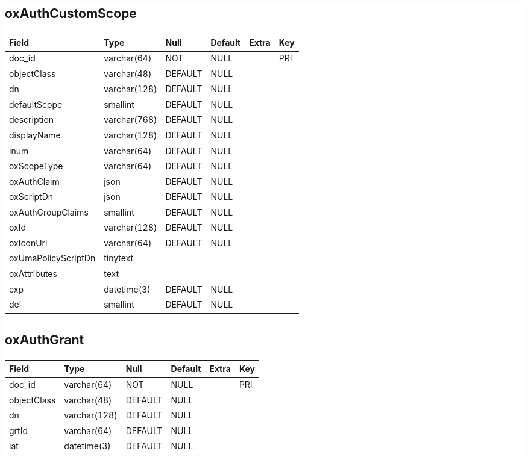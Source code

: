 ## oxAuthCustomScope

|**Field**|**Type**|**Null**|**Default**|**Extra**|**Key**|
| :- | :- | :- | :- | :- | :- |
|doc_id|varchar(64)|NOT|NULL||PRI|
|objectClass|varchar(48)|DEFAULT|NULL|||
|dn|varchar(128)|DEFAULT|NULL|||
|defaultScope|smallint|DEFAULT|NULL|||
|description|varchar(768)|DEFAULT|NULL|||
|displayName|varchar(128)|DEFAULT|NULL|||
|inum|varchar(64)|DEFAULT|NULL|||
|oxScopeType|varchar(64)|DEFAULT|NULL|||
|oxAuthClaim|json|DEFAULT|NULL|||
|oxScriptDn|json|DEFAULT|NULL|||
|oxAuthGroupClaims|smallint|DEFAULT|NULL|||
|oxId|varchar(128)|DEFAULT|NULL|||
|oxIconUrl|varchar(64)|DEFAULT|NULL|||
|oxUmaPolicyScriptDn|tinytext|||||
|oxAttributes|text|||||
|exp|datetime(3)|DEFAULT|NULL|||
|del|smallint|DEFAULT|NULL|||

## oxAuthGrant

|**Field**|**Type**|**Null**|**Default**|**Extra**|**Key**|
| :- | :- | :- | :- | :- | :- |
|doc_id|varchar(64)|NOT|NULL||PRI|
|objectClass|varchar(48)|DEFAULT|NULL|||
|dn|varchar(128)|DEFAULT|NULL|||
|grtId|varchar(64)|DEFAULT|NULL|||
|iat|datetime(3)|DEFAULT|NULL|||
